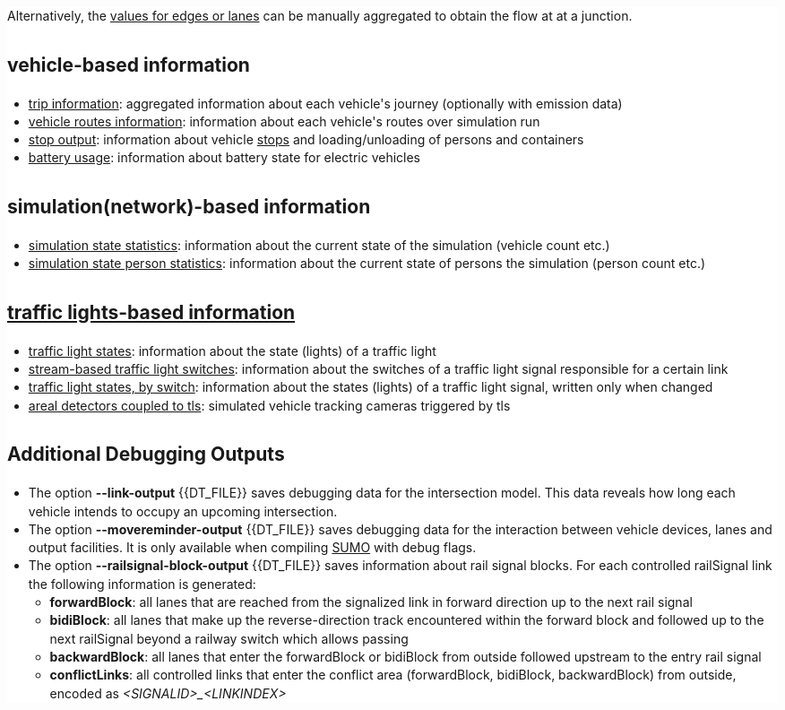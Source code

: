 Alternatively, the [values for edges or lanes](Output.md#values_for_edges_or_lanes) can be manually aggregated to obtain the flow at at a junction.

## vehicle-based information

- [trip information](../Simulation/Output/TripInfo.md):
  aggregated information about each vehicle's journey (optionally with
  emission data)
- [vehicle routes
  information](../Simulation/Output/VehRoutes.md): information
  about each vehicle's routes over simulation run
- [stop output](../Simulation/Output/StopOutput.md): information
  about vehicle
  [stops](../Definition_of_Vehicles,_Vehicle_Types,_and_Routes.md#stops)
  and loading/unloading of persons and containers
- [battery usage](../Models/Electric.md#battery-output):
  information about battery state for electric vehicles

## simulation(network)-based information

- [simulation state statistics](../Simulation/Output/Summary.md):
  information about the current state of the simulation (vehicle count etc.)
- [simulation state person statistics](../Simulation/Output/PersonSummary.md):
  information about the current state of persons the simulation (person count etc.)

## [traffic lights-based information](../Simulation/Output/Traffic_Lights.md)

- [traffic light states](../Simulation/Output/Traffic_Lights.md#tls_states):
  information about the state (lights) of a traffic light
- [stream-based traffic light switches](../Simulation/Output/Traffic_Lights.md#tls_switches):
  information about the switches of a traffic light signal responsible
  for a certain link
- [traffic light states, by switch](../Simulation/Output/Traffic_Lights.md#tls_switch_states):
  information about the states (lights) of a traffic light signal,
  written only when changed
- [areal detectors coupled to tls](../Simulation/Output/Traffic_Lights.md#coupled_areal_detectors):
  simulated vehicle tracking cameras triggered by tls

## Additional Debugging Outputs

- The option **--link-output** {{DT_FILE}} saves debugging data for the intersection model. This
data reveals how long each vehicle intends to occupy an upcoming
intersection.
- The option **--movereminder-output** {{DT_FILE}} saves debugging data for the interaction between vehicle
devices, lanes and output facilities. It is only available when
compiling [SUMO](../SUMO.md) with debug flags.
- The option **--railsignal-block-output** {{DT_FILE}} saves information about rail signal blocks. For each
controlled railSignal link the following information is generated:
  - **forwardBlock**: all lanes that are reached from the signalized
    link in forward direction up to the next rail signal
  - **bidiBlock**: all lanes that make up the reverse-direction
    track encountered within the forward block and followed up to
    the next railSignal beyond a railway switch which allows passing
  - **backwardBlock**: all lanes that enter the forwardBlock or
    bidiBlock from outside followed upstream to the entry rail
    signal
  - **conflictLinks**: all controlled links that enter the conflict
    area (forwardBlock, bidiBlock, backwardBlock) from outside,
    encoded as *<SIGNALID\>_<LINKINDEX\>*
